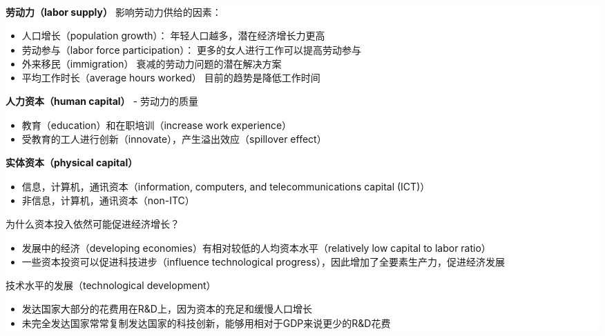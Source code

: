 **劳动力（labor supply）**
影响劳动力供给的因素：

- 人口增长（population growth）：
年轻人口越多，潜在经济增长力更高
- 劳动参与（labor force participation）：
更多的女人进行工作可以提高劳动参与
- 外来移民（immigration）
衰减的劳动力问题的潜在解决方案
- 平均工作时长（average hours worked）
目前的趋势是降低工作时间

**人力资本（human capital）** - 劳动力的质量

- 教育（education）和在职培训（increase work experience）
- 受教育的工人进行创新（innovate），产生溢出效应（spillover effect）

**实体资本（physical capital）**

- 信息，计算机，通讯资本（information, computers, and telecommunications capital (ICT)）
- 非信息，计算机，通讯资本（non-ITC）

为什么资本投入依然可能促进经济增长？

- 发展中的经济（developing economies）有相对较低的人均资本水平（relatively low capital to labor ratio）
- 一些资本投资可以促进科技进步（influence technological progress），因此增加了全要素生产力，促进经济发展

技术水平的发展（technological development）

- 发达国家大部分的花费用在R&D上，因为资本的充足和缓慢人口增长
- 未完全发达国家常常复制发达国家的科技创新，能够用相对于GDP来说更少的R&D花费